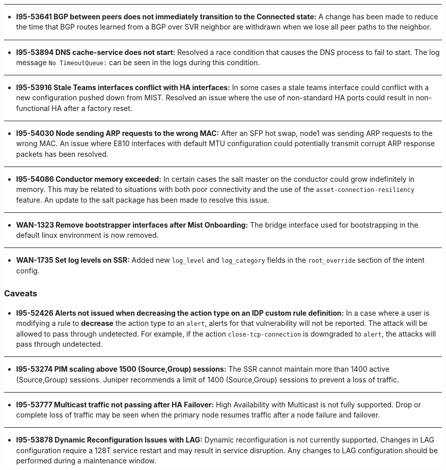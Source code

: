 ------
- **I95-53641 BGP between peers does not immediately transition to the Connected state:** A change has been made to reduce the time that BGP routes learned from a BGP over SVR neighbor are withdrawn when we lose all peer paths to the neighbor.
------
- **I95-53894 DNS cache-service does not start:** Resolved a race condition that causes the DNS process to fail to start. The log message `No TimeoutQueue:` can be seen in the logs during this condition.
------
- **I95-53916 Stale Teams interfaces conflict with HA interfaces:** In some cases a stale teams interface could conflict with a new configuration pushed down from MIST. Resolved an issue where the use of non-standard HA ports could result in non-functional HA after a factory reset.
------
- **I95-54030 Node sending ARP requests to the wrong MAC:** After an SFP hot swap, node1 was sending ARP requests to the wrong MAC. An issue where E810 interfaces with default MTU configuration could potentially transmit corrupt ARP response packets has been resolved.
------
- **I95-54086 Conductor memory exceeded:** In certain cases the salt master on the conductor could grow indefinitely in memory. This may be related to situations with both poor connectivity and the use of the `asset-connection-resiliency` feature. An update to the salt package has been made to resolve this issue.
------
- **WAN-1323 Remove bootstrapper interfaces after Mist Onboarding:** The bridge interface used for bootstrapping in the default linux environment is now removed.
------
- **WAN-1735 Set log levels on SSR:** Added new `log_level` and `log_category` fields in the `root_override` section of the intent config.

### Caveats

- **I95-52426 Alerts not issued when decreasing the action type on an IDP custom rule definition:** In a case where a user is modifying a rule to **decrease** the action type to an `alert`, alerts for that vulnerability will not be reported. The attack will be allowed to pass through undetected. For example, if the action `close-tcp-connection` is downgraded to `alert`, the attacks will pass through undetected.
------
- **I95-53274 PIM scaling above 1500 (Source,Group) sessions:** The SSR cannot maintain more than 1400 active (Source,Group) sessions. Juniper recommends a limit of 1400 (Source,Group) sessions to prevent a loss of traffic. 
------
- **I95-53777 Multicast traffic not passing after HA Failover:** High Availability with Multicast is not fully supported. Drop or complete loss of traffic may be seen when the primary node resumes traffic after a node failure and failover.
------
- **I95-53878 Dynamic Reconfiguration Issues with LAG:** Dynamic reconfiguration is not currently supported. Changes in LAG configuration require a 128T service restart and may result in service disruption. Any changes to LAG configuration should be performed during a maintenance window.
